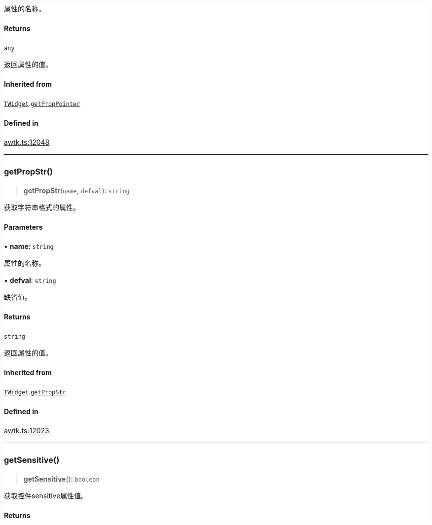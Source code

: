 属性的名称。

#### Returns

`any`

返回属性的值。

#### Inherited from

[`TWidget`](TWidget.md).[`getPropPointer`](TWidget.md#getproppointer)

#### Defined in

[awtk.ts:12048](https://github.com/zlgopen/awtk-binding/blob/a700388ad7cc060c10001c4cf776a40433e0a4e7/tools/code_gen/js/output/awtk.ts#L12048)

***

### getPropStr()

> **getPropStr**(`name`, `defval`): `string`

获取字符串格式的属性。

#### Parameters

• **name**: `string`

属性的名称。

• **defval**: `string`

缺省值。

#### Returns

`string`

返回属性的值。

#### Inherited from

[`TWidget`](TWidget.md).[`getPropStr`](TWidget.md#getpropstr)

#### Defined in

[awtk.ts:12023](https://github.com/zlgopen/awtk-binding/blob/a700388ad7cc060c10001c4cf776a40433e0a4e7/tools/code_gen/js/output/awtk.ts#L12023)

***

### getSensitive()

> **getSensitive**(): `boolean`

获取控件sensitive属性值。

#### Returns
